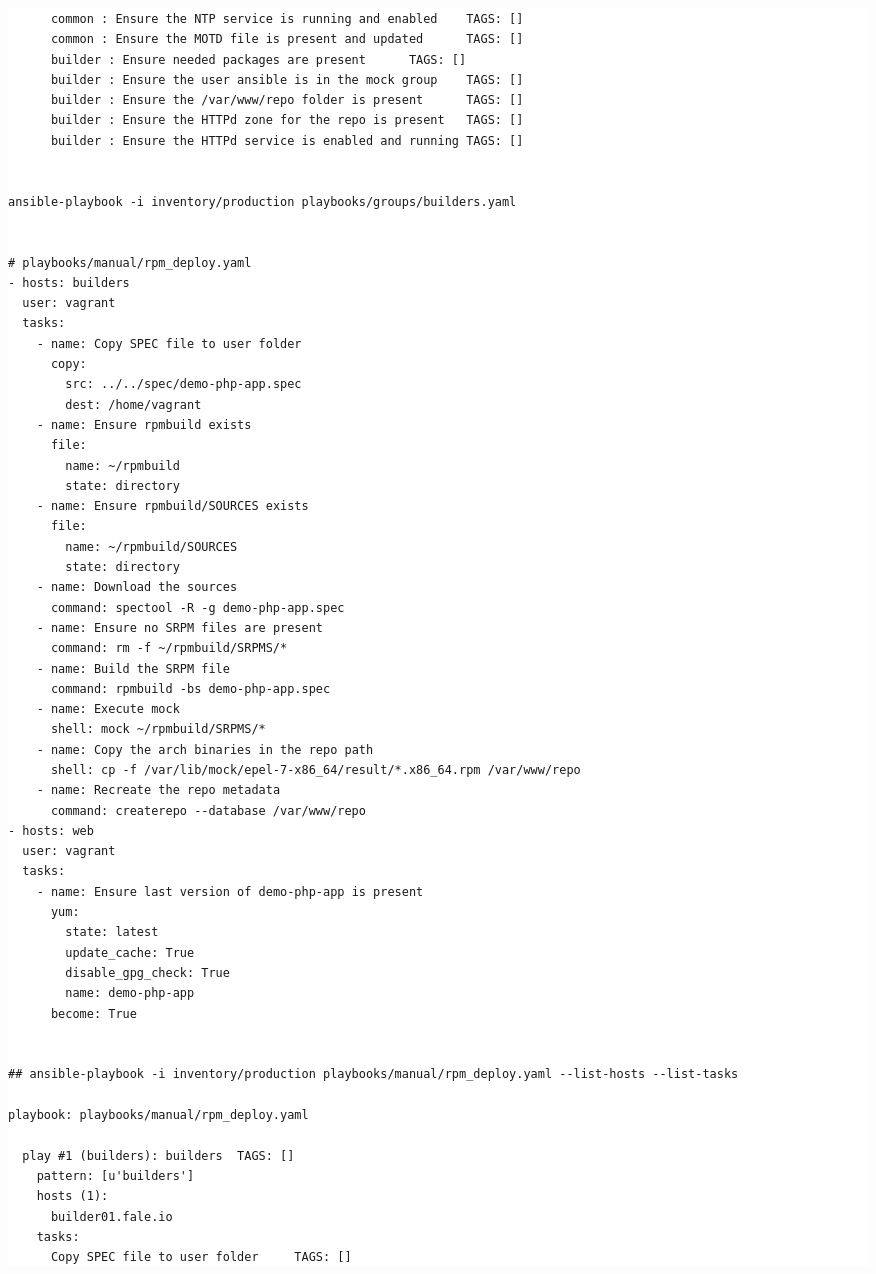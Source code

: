 ```
      common : Ensure the NTP service is running and enabled    TAGS: []
      common : Ensure the MOTD file is present and updated      TAGS: []
      builder : Ensure needed packages are present      TAGS: []
      builder : Ensure the user ansible is in the mock group    TAGS: []
      builder : Ensure the /var/www/repo folder is present      TAGS: []
      builder : Ensure the HTTPd zone for the repo is present   TAGS: []
      builder : Ensure the HTTPd service is enabled and running TAGS: []


ansible-playbook -i inventory/production playbooks/groups/builders.yaml


# playbooks/manual/rpm_deploy.yaml
- hosts: builders 
  user: vagrant 
  tasks: 
    - name: Copy SPEC file to user folder 
      copy: 
        src: ../../spec/demo-php-app.spec 
        dest: /home/vagrant
    - name: Ensure rpmbuild exists 
      file: 
        name: ~/rpmbuild 
        state: directory 
    - name: Ensure rpmbuild/SOURCES exists 
      file: 
        name: ~/rpmbuild/SOURCES 
        state: directory 
    - name: Download the sources 
      command: spectool -R -g demo-php-app.spec 
    - name: Ensure no SRPM files are present 
      command: rm -f ~/rpmbuild/SRPMS/* 
    - name: Build the SRPM file 
      command: rpmbuild -bs demo-php-app.spec 
    - name: Execute mock 
      shell: mock ~/rpmbuild/SRPMS/* 
    - name: Copy the arch binaries in the repo path 
      shell: cp -f /var/lib/mock/epel-7-x86_64/result/*.x86_64.rpm /var/www/repo 
    - name: Recreate the repo metadata 
      command: createrepo --database /var/www/repo 
- hosts: web 
  user: vagrant 
  tasks: 
    - name: Ensure last version of demo-php-app is present 
      yum: 
        state: latest 
        update_cache: True 
        disable_gpg_check: True 
        name: demo-php-app 
      become: True 


## ansible-playbook -i inventory/production playbooks/manual/rpm_deploy.yaml --list-hosts --list-tasks

playbook: playbooks/manual/rpm_deploy.yaml

  play #1 (builders): builders  TAGS: []
    pattern: [u'builders']
    hosts (1):
      builder01.fale.io
    tasks:
      Copy SPEC file to user folder     TAGS: []
```